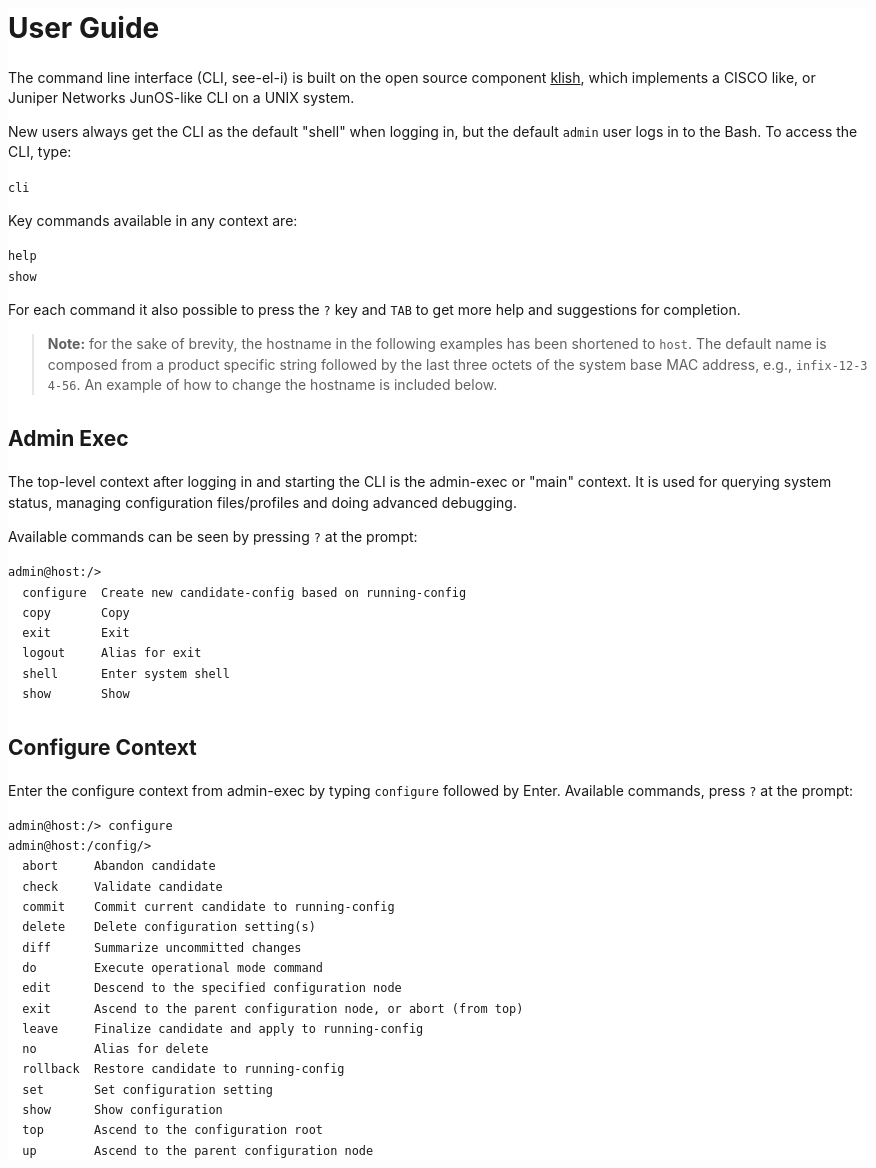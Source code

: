 User Guide
==========

The command line interface (CLI, see-el-i) is built on the open source
component [klish][1], which implements a CISCO like, or Juniper Networks
JunOS-like CLI on a UNIX system.

New users always get the CLI as the default "shell" when logging in, but
the default `admin` user logs in to the Bash.  To access the CLI, type:

    cli

Key commands available in any context are:

    help
    show

For each command it also possible to press the `?` key and `TAB` to get
more help and suggestions for completion.

> **Note:** for the sake of brevity, the hostname in the following
> examples has been shortened to `host`.  The default name is composed
> from a product specific string followed by the last three octets of
> the system base MAC address, e.g., `infix-12-34-56`.  An example of
> how to change the hostname is included below.


Admin Exec
----------

The top-level context after logging in and starting the CLI is the
admin-exec or "main" context.  It is used for querying system status,
managing configuration files/profiles and doing advanced debugging.

Available commands can be seen by pressing `?` at the prompt:

```
admin@host:/>
  configure  Create new candidate-config based on running-config
  copy       Copy
  exit       Exit
  logout     Alias for exit
  shell      Enter system shell
  show       Show
```

Configure Context
-----------------

Enter the configure context from admin-exec by typing `configure`
followed by Enter.  Available commands, press `?` at the prompt:

```
admin@host:/> configure
admin@host:/config/>
  abort     Abandon candidate
  check     Validate candidate
  commit    Commit current candidate to running-config
  delete    Delete configuration setting(s)
  diff      Summarize uncommitted changes
  do        Execute operational mode command
  edit      Descend to the specified configuration node
  exit      Ascend to the parent configuration node, or abort (from top)
  leave     Finalize candidate and apply to running-config
  no        Alias for delete
  rollback  Restore candidate to running-config
  set       Set configuration setting
  show      Show configuration
  top       Ascend to the configuration root
  up        Ascend to the parent configuration node
```

[1]: https://src.libcode.org/pkun/klish